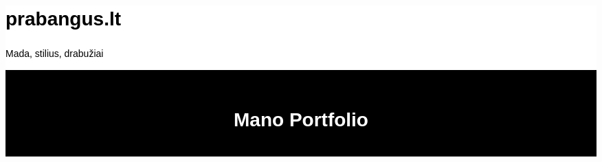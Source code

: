 # prabangus.lt
Mada, stilius, drabužiai
<!DOCTYPE html>
<html lang="lt">
<head>
    <meta charset="UTF-8">
    <meta name="viewport" content="width=device-width, initial-scale=1.0">
    <title>Mano Portfolio</title>
    <style>
        body {
            font-family: 'Calibri', sans-serif;
            margin: 0;
            padding: 0;
            background-color: #fff;
            color: #000;
        }
        header {
            background-color: #000;
            color: #fff;
            text-align: center;
            padding: 1em 0;
        }
        nav {
            text-align: center;
            margin: 1em 0;
        }
        nav a {
            margin: 0 15px;
            text-decoration: none;
            color: #000;
            font-weight: bold;
        }
        section {
            padding: 2em;
            max-width: 800px;
            margin: 0 auto;
        }
        .container {
            display: flex;
            flex-wrap: wrap;
            justify-content: space-between;
        }
        .work-item {
            width: 45%;
            margin: 1em 0;
        }
        footer {
            background-color: #000;
            color: #fff;
            text-align: center;
            padding: 1em 0;
            position: fixed;
            bottom: 0;
            width: 100%;
        }
    </style>
</head>
<body>
    <header>
        <h1>Mano Portfolio</h1>
    </header>
    <nav>